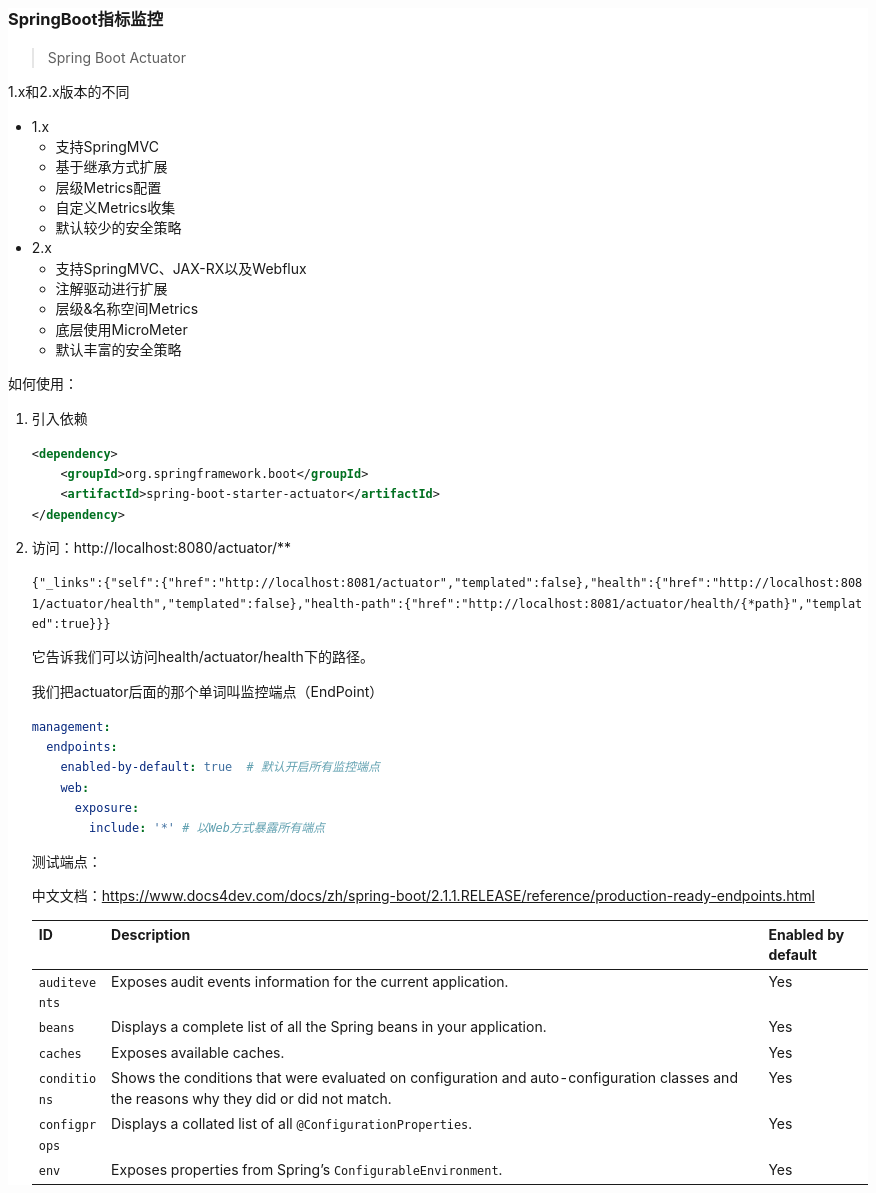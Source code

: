 

### SpringBoot指标监控

> Spring Boot Actuator

1.x和2.x版本的不同

- 1.x
  - 支持SpringMVC
  - 基于继承方式扩展
  - 层级Metrics配置
  - 自定义Metrics收集
  - 默认较少的安全策略
- 2.x
  - 支持SpringMVC、JAX-RX以及Webflux
  - 注解驱动进行扩展
  - 层级&名称空间Metrics
  - 底层使用MicroMeter
  - 默认丰富的安全策略

如何使用：

1. 引入依赖

   ```xml
   <dependency>
       <groupId>org.springframework.boot</groupId>
       <artifactId>spring-boot-starter-actuator</artifactId>
   </dependency>
   ```

2. 访问：http://localhost:8080/actuator/**

   ```body
   {"_links":{"self":{"href":"http://localhost:8081/actuator","templated":false},"health":{"href":"http://localhost:8081/actuator/health","templated":false},"health-path":{"href":"http://localhost:8081/actuator/health/{*path}","templated":true}}}
   ```

   它告诉我们可以访问health/actuator/health下的路径。

   我们把actuator后面的那个单词叫监控端点（EndPoint）

   ```yaml
   management:
     endpoints:
       enabled-by-default: true  # 默认开启所有监控端点
       web:
         exposure:
           include: '*' # 以Web方式暴露所有端点
   ```

   测试端点：

   中文文档：https://www.docs4dev.com/docs/zh/spring-boot/2.1.1.RELEASE/reference/production-ready-endpoints.html

   | ID                 | Description                                                  | Enabled by default |
   | ------------------ | ------------------------------------------------------------ | ------------------ |
   | `auditevents`      | Exposes audit events information for the current application. | Yes                |
   | `beans`            | Displays a complete list of all the Spring beans in your application. | Yes                |
   | `caches`           | Exposes available caches.                                    | Yes                |
   | `conditions`       | Shows the conditions that were evaluated on configuration and auto-configuration classes and the reasons why they did or did not match. | Yes                |
   | `configprops`      | Displays a collated list of all `@ConfigurationProperties`.  | Yes                |
   | `env`              | Exposes properties from Spring’s `ConfigurableEnvironment`.  | Yes                |